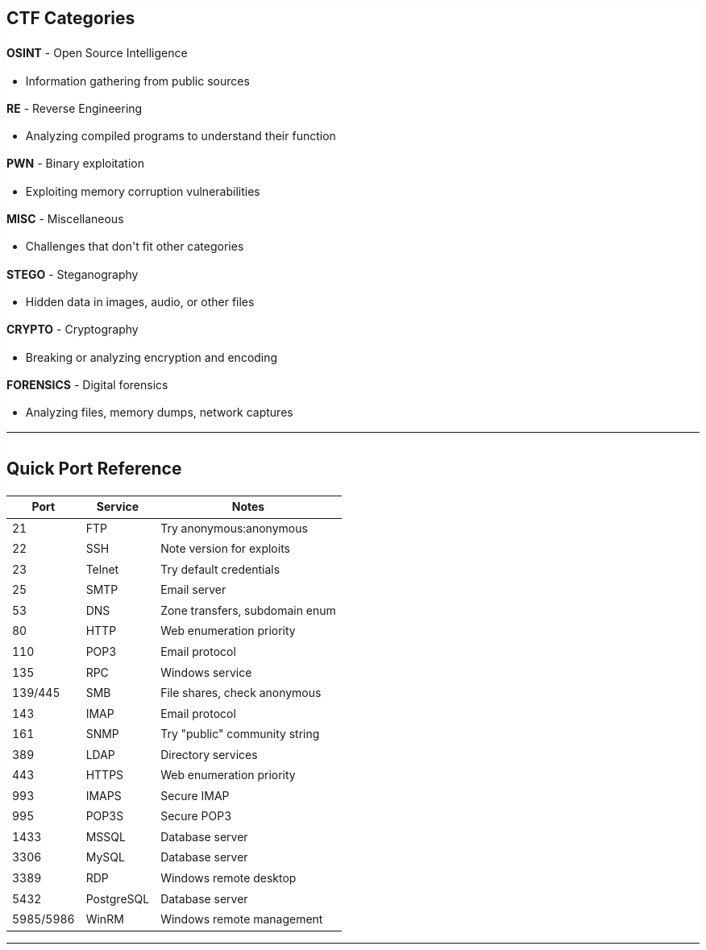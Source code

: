 
## CTF Categories

**OSINT** - Open Source Intelligence
- Information gathering from public sources

**RE** - Reverse Engineering
- Analyzing compiled programs to understand their function

**PWN** - Binary exploitation
- Exploiting memory corruption vulnerabilities

**MISC** - Miscellaneous
- Challenges that don't fit other categories

**STEGO** - Steganography
- Hidden data in images, audio, or other files

**CRYPTO** - Cryptography
- Breaking or analyzing encryption and encoding

**FORENSICS** - Digital forensics
- Analyzing files, memory dumps, network captures

---

## Quick Port Reference

| Port | Service | Notes |
|------|---------|-------|
| 21 | FTP | Try anonymous:anonymous |
| 22 | SSH | Note version for exploits |
| 23 | Telnet | Try default credentials |
| 25 | SMTP | Email server |
| 53 | DNS | Zone transfers, subdomain enum |
| 80 | HTTP | Web enumeration priority |
| 110 | POP3 | Email protocol |
| 135 | RPC | Windows service |
| 139/445 | SMB | File shares, check anonymous |
| 143 | IMAP | Email protocol |
| 161 | SNMP | Try "public" community string |
| 389 | LDAP | Directory services |
| 443 | HTTPS | Web enumeration priority |
| 993 | IMAPS | Secure IMAP |
| 995 | POP3S | Secure POP3 |
| 1433 | MSSQL | Database server |
| 3306 | MySQL | Database server |
| 3389 | RDP | Windows remote desktop |
| 5432 | PostgreSQL | Database server |
| 5985/5986 | WinRM | Windows remote management |

---
